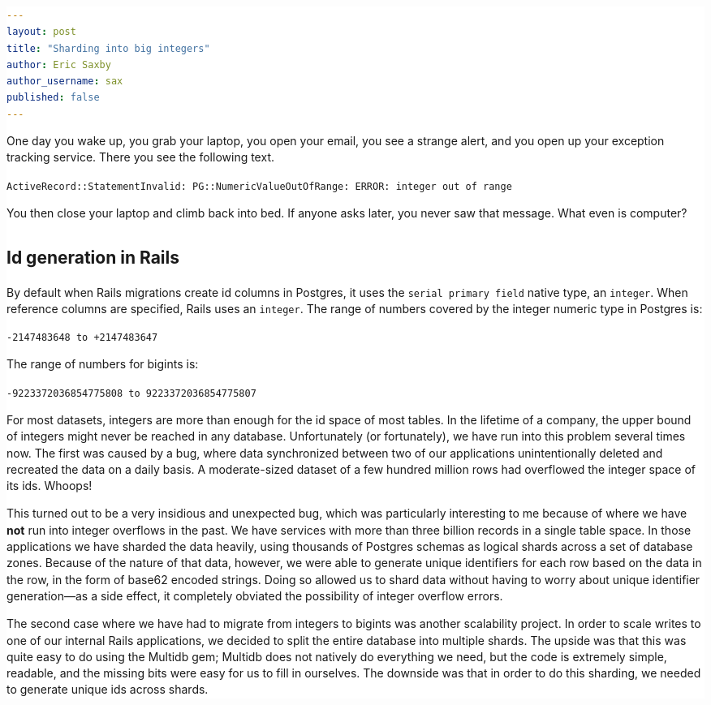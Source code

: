 ```yaml
---
layout: post
title: "Sharding into big integers"
author: Eric Saxby
author_username: sax
published: false
---
```


One day you wake up, you grab your laptop, you open your email, you see a strange alert, and you open up your exception tracking service. There you see the following text.

```
ActiveRecord::StatementInvalid: PG::NumericValueOutOfRange: ERROR: integer out of range
```

You then close your laptop and climb back into bed. If anyone asks later, you never saw that message. What even is computer?

## Id generation in Rails

By default when Rails migrations create id columns in Postgres, it uses the `serial primary field` native type, an `integer`. When reference columns are specified, Rails uses an `integer`. The range of numbers covered by the integer numeric type in Postgres is:

```
-2147483648 to +2147483647
```

The range of numbers for bigints is:

```
-9223372036854775808 to 9223372036854775807
```

For most datasets, integers are more than enough for the id space of most tables. In the lifetime of a company, the upper bound of integers might never be reached in any database. Unfortunately (or fortunately), we have run into this problem several times now. The first was caused by a bug, where data synchronized between two of our applications unintentionally deleted and recreated the data on a daily basis. A moderate-sized dataset of a few hundred million rows had overflowed the integer space of its ids. Whoops!

This turned out to be a very insidious and unexpected bug, which was particularly interesting to me because of where we have **not** run into integer overflows in the past. We have services with more than three billion records in a single table space. In those applications we have sharded the data heavily, using thousands of Postgres schemas as logical shards across a set of database zones. Because of the nature of that data, however, we were able to generate unique identifiers for each row based on the data in the row, in the form of base62 encoded strings. Doing so allowed us to shard data without having to worry about unique identifier generation—as a side effect, it completely obviated the possibility of integer overflow errors.

The second case where we have had to migrate from integers to bigints was another scalability project. In order to scale writes to one of our internal Rails applications, we decided to split the entire database into multiple shards. The upside was that this was quite easy to do using the Multidb gem; Multidb does not natively do everything we need, but the code is extremely simple, readable, and the missing bits were easy for us to fill in ourselves. The downside was that in order to do this sharding, we needed to generate unique ids across shards.
